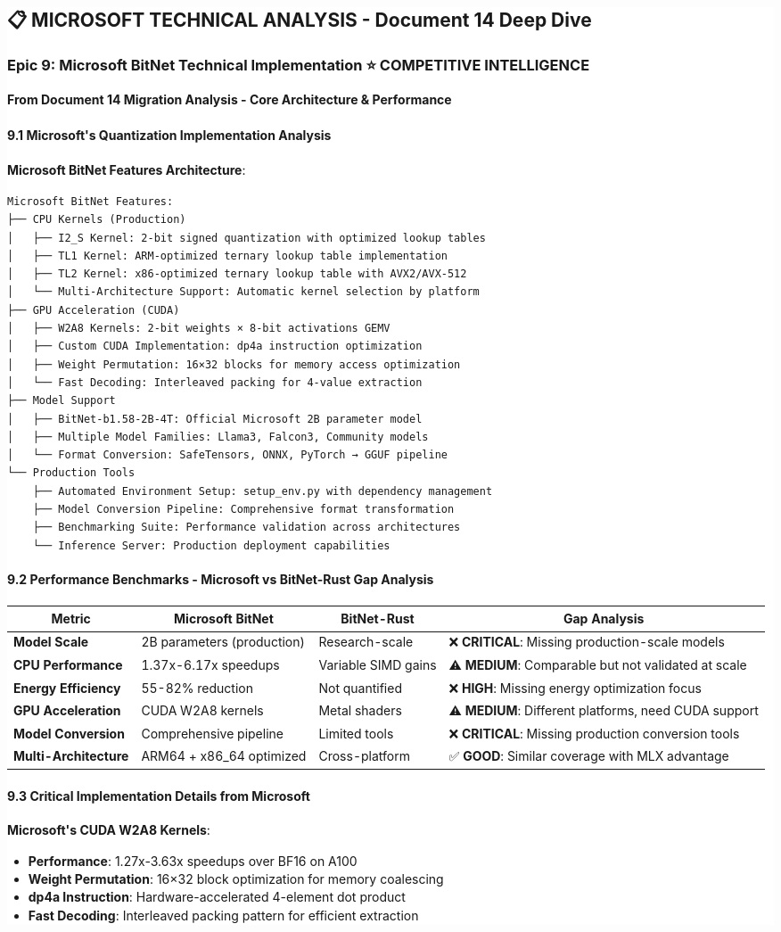 
## 📋 MICROSOFT TECHNICAL ANALYSIS - Document 14 Deep Dive

### Epic 9: Microsoft BitNet Technical Implementation ⭐ **COMPETITIVE INTELLIGENCE**
**From Document 14 Migration Analysis - Core Architecture & Performance**

#### 9.1 Microsoft's Quantization Implementation Analysis
**Microsoft BitNet Features Architecture**:
```
Microsoft BitNet Features:
├── CPU Kernels (Production)
│   ├── I2_S Kernel: 2-bit signed quantization with optimized lookup tables
│   ├── TL1 Kernel: ARM-optimized ternary lookup table implementation  
│   ├── TL2 Kernel: x86-optimized ternary lookup table with AVX2/AVX-512
│   └── Multi-Architecture Support: Automatic kernel selection by platform
├── GPU Acceleration (CUDA)
│   ├── W2A8 Kernels: 2-bit weights × 8-bit activations GEMV
│   ├── Custom CUDA Implementation: dp4a instruction optimization
│   ├── Weight Permutation: 16×32 blocks for memory access optimization
│   └── Fast Decoding: Interleaved packing for 4-value extraction
├── Model Support
│   ├── BitNet-b1.58-2B-4T: Official Microsoft 2B parameter model
│   ├── Multiple Model Families: Llama3, Falcon3, Community models
│   └── Format Conversion: SafeTensors, ONNX, PyTorch → GGUF pipeline
└── Production Tools
    ├── Automated Environment Setup: setup_env.py with dependency management
    ├── Model Conversion Pipeline: Comprehensive format transformation
    ├── Benchmarking Suite: Performance validation across architectures
    └── Inference Server: Production deployment capabilities
```

#### 9.2 Performance Benchmarks - Microsoft vs BitNet-Rust Gap Analysis
| Metric | Microsoft BitNet | BitNet-Rust | Gap Analysis |
|--------|------------------|-------------|--------------|
| **Model Scale** | 2B parameters (production) | Research-scale | ❌ **CRITICAL**: Missing production-scale models |
| **CPU Performance** | 1.37x-6.17x speedups | Variable SIMD gains | ⚠️ **MEDIUM**: Comparable but not validated at scale |
| **Energy Efficiency** | 55-82% reduction | Not quantified | ❌ **HIGH**: Missing energy optimization focus |
| **GPU Acceleration** | CUDA W2A8 kernels | Metal shaders | ⚠️ **MEDIUM**: Different platforms, need CUDA support |
| **Model Conversion** | Comprehensive pipeline | Limited tools | ❌ **CRITICAL**: Missing production conversion tools |
| **Multi-Architecture** | ARM64 + x86_64 optimized | Cross-platform | ✅ **GOOD**: Similar coverage with MLX advantage |

#### 9.3 Critical Implementation Details from Microsoft
**Microsoft's CUDA W2A8 Kernels**:
- **Performance**: 1.27x-3.63x speedups over BF16 on A100
- **Weight Permutation**: 16×32 block optimization for memory coalescing
- **dp4a Instruction**: Hardware-accelerated 4-element dot product
- **Fast Decoding**: Interleaved packing pattern for efficient extraction
